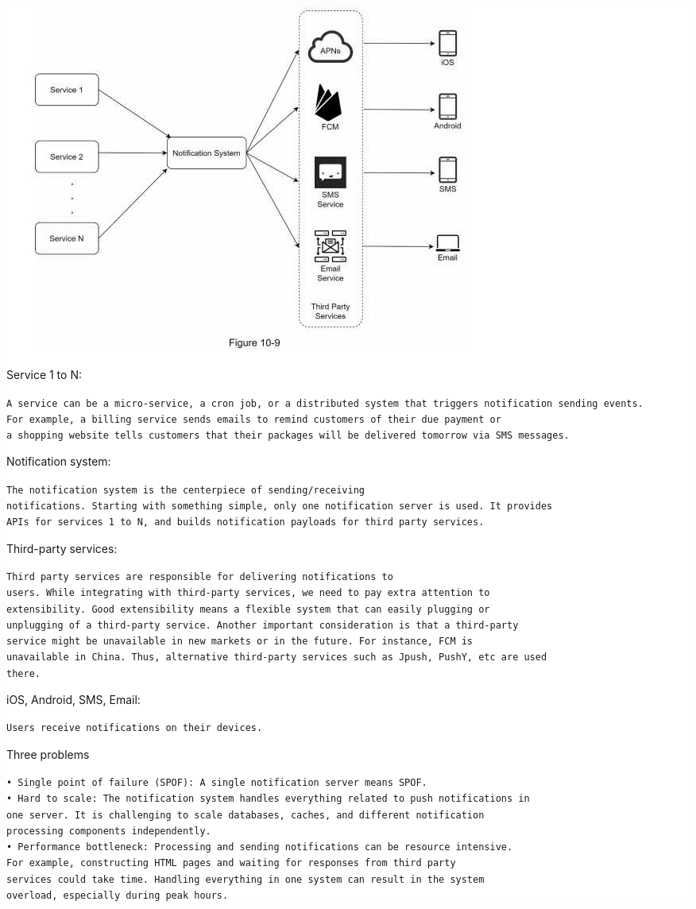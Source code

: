 ![fg10-9](img/fg10-9.jpg)

Service 1 to N: 
```
A service can be a micro-service, a cron job, or a distributed system that triggers notification sending events.
For example, a billing service sends emails to remind customers of their due payment or
a shopping website tells customers that their packages will be delivered tomorrow via SMS messages.
```

Notification system:
```
The notification system is the centerpiece of sending/receiving 
notifications. Starting with something simple, only one notification server is used. It provides 
APIs for services 1 to N, and builds notification payloads for third party services.
```
Third-party services: 
```
Third party services are responsible for delivering notifications to 
users. While integrating with third-party services, we need to pay extra attention to 
extensibility. Good extensibility means a flexible system that can easily plugging or 
unplugging of a third-party service. Another important consideration is that a third-party 
service might be unavailable in new markets or in the future. For instance, FCM is 
unavailable in China. Thus, alternative third-party services such as Jpush, PushY, etc are used 
there.
```
iOS, Android, SMS, Email: 
```
Users receive notifications on their devices.
```

Three problems 
```
• Single point of failure (SPOF): A single notification server means SPOF.
• Hard to scale: The notification system handles everything related to push notifications in 
one server. It is challenging to scale databases, caches, and different notification 
processing components independently.
• Performance bottleneck: Processing and sending notifications can be resource intensive. 
For example, constructing HTML pages and waiting for responses from third party 
services could take time. Handling everything in one system can result in the system 
overload, especially during peak hours.
```
